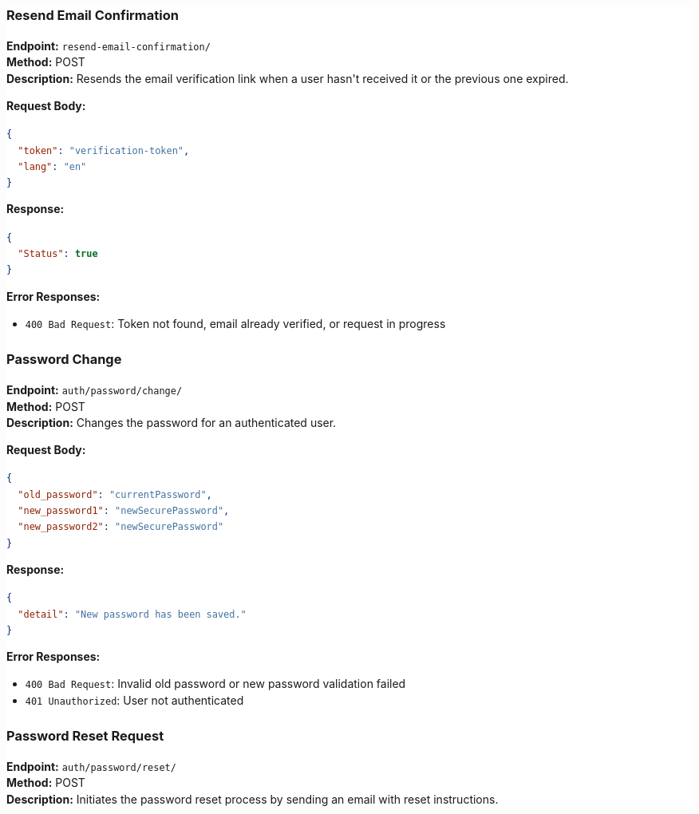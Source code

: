 ### Resend Email Confirmation

**Endpoint:** `resend-email-confirmation/`  
**Method:** POST  
**Description:** Resends the email verification link when a user hasn't received it or the previous one expired.

**Request Body:**
```json
{
  "token": "verification-token",
  "lang": "en"
}
```

**Response:**
```json
{
  "Status": true
}
```

**Error Responses:**
- `400 Bad Request`: Token not found, email already verified, or request in progress

### Password Change

**Endpoint:** `auth/password/change/`  
**Method:** POST  
**Description:** Changes the password for an authenticated user.

**Request Body:**
```json
{
  "old_password": "currentPassword",
  "new_password1": "newSecurePassword",
  "new_password2": "newSecurePassword"
}
```

**Response:**
```json
{
  "detail": "New password has been saved."
}
```

**Error Responses:**
- `400 Bad Request`: Invalid old password or new password validation failed
- `401 Unauthorized`: User not authenticated

### Password Reset Request

**Endpoint:** `auth/password/reset/`  
**Method:** POST  
**Description:** Initiates the password reset process by sending an email with reset instructions.
